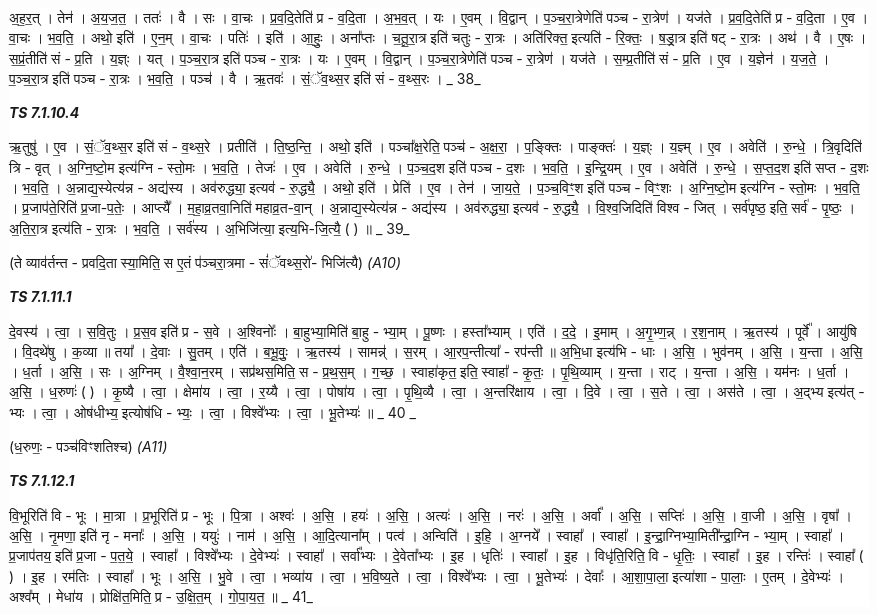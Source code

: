 
अ॒ह॒र॒त् । तेन॑ । अ॒य॒ज॒त॒ । ततः॑ । वै । सः । वा॒चः । प्र॒व॒दि॒तेति॑ प्र - व॒दि॒ता । अ॒भ॒व॒त् । यः । ए॒वम् । वि॒द्वान् । प॒ञ्च॒रा॒त्रेणेति॑ पञ्च - रा॒त्रेण॑ । यज॑ते । प्र॒व॒दि॒तेति॑ प्र - व॒दि॒ता । ए॒व । वा॒चः । भ॒व॒ति॒ । अथो॒ इति॑ । ए॒न॒म् । वा॒चः । पतिः॑ । इति॑ । आ॒हुः॒ । अना᳚प्तः । च॒तू॒रा॒त्र इति॑ चतुः - रा॒त्रः । अति॑रिक्त॒ इत्यति॑ - रि॒क्तः॒ । ष॒ड्रा॒त्र इति॑ षट् - रा॒त्रः । अथ॑ । वै । ए॒षः । स॒प्रं॒तीति॑ सं - प्र॒ति । य॒ज्ञ्ः । यत् । प॒ञ्च॒रा॒त्र इति॑ पञ्च - रा॒त्रः । यः । ए॒वम् । वि॒द्वान् । प॒ञ्च॒रा॒त्रेणेति॑ पञ्च - रा॒त्रेण॑ । यज॑ते । स॒म्प्र॒तीति॑ सं - प्र॒ति । ए॒व । य॒ज्ञेन॑ । य॒ज॒ते॒ । प॒ञ्च॒रा॒त्र इति॑ पञ्च - रा॒त्रः । भ॒व॒ति॒ । पञ्च॑ । वै । ऋ॒तवः॑ । सं॒ॅव॒थ्स॒र इति॑ सं - व॒थ्स॒रः ।  _ 38_ 


***TS 7.1.10.4***


ऋ॒तुषु॑ । ए॒व । सं॒ॅव॒थ्स॒र इति॑ सं - व॒थ्स॒रे । प्रतीति॑ । ति॒ष्ठ॒न्ति॒ । अथो॒ इति॑ । पञ्चा᳚क्ष॒रेति॒ पञ्च॑ - अ॒क्ष॒रा॒ । प॒ङ्क्तिः । पाङ्क्तः॑ । य॒ज्ञ्ः । य॒ज्ञ्म् । ए॒व । अवेति॑ । रु॒न्धे॒ । त्रि॒वृदिति॑ त्रि - वृत् । अ॒ग्नि॒ष्टो॒म इत्य॑ग्नि - स्तो॒मः । भ॒व॒ति॒ । तेजः॑ । ए॒व । अवेति॑ । रु॒न्धे॒ । प॒ञ्च॒द॒श इति॑ पञ्च - द॒शः । भ॒व॒ति॒ । इ॒न्द्रि॒यम् । ए॒व । अवेति॑ । रु॒न्धे॒ । स॒प्त॒द॒श इति॑ सप्त - द॒शः । भ॒व॒ति॒ । अ॒न्नाद्य॒स्येत्य॑न्न - अद्य॑स्य । अव॑रुद्ध्या॒ इत्यव॑ - रु॒द्ध्यै॒ । अथो॒ इति॑ । प्रेति॑ । ए॒व । तेन॑ । जा॒य॒ते॒ । प॒ञ्च॒विꣳ॒॒श इति॑ पञ्च - विꣳ॒॒शः । अ॒ग्नि॒ष्टो॒म इत्य॑ग्नि - स्तो॒मः । भ॒व॒ति॒ । प्र॒जाप॑ते॒रिति॑ प्र॒जा-प॒तेः॒ । आप्त्यै᳚ । म॒हा॒व्र॒तवा॒निति॑ महाव्र॒त-वा॒न् । अ॒न्नाद्य॒स्येत्य॑न्न - अद्य॑स्य । अव॑रुद्ध्या॒ इत्यव॑ - रु॒द्ध्यै॒ । वि॒श्व॒जिदिति॑ विश्व - जित् । सर्व॑पृष्ठ॒ इति॒ सर्व॑ - पृ॒ष्ठः॒ । अ॒ति॒रा॒त्र इत्य॑ति - रा॒त्रः । भ॒व॒ति॒ । सर्व॑स्य । अ॒भिजि॑त्या॒ इत्य॒भि-जि॒त्यै॒ ( ) ॥  _ 39_ 



(ते व्याव॑र्तन्त - प्रवदि॒ता स्या॒मिति॒ स ए॒तं प॑ञ्चरा॒त्रमा - सं॑ॅवथ्स॒रो॑- भिजि॑त्यै)  _(A10)_



***TS 7.1.11.1***


दे॒वस्य॑ । त्वा॒ । स॒वि॒तुः । प्र॒स॒व इति॑ प्र - स॒वे । अ॒श्विनोः᳚ । बा॒हुभ्या॒मिति॑ बा॒हु - भ्या॒म् । पू॒ष्णः । हस्ता᳚भ्याम् । एति॑ । द॒दे॒ । इ॒माम् । अ॒गृ॒भ्ण॒न्न् । र॒श॒नाम् । ऋ॒तस्य॑ । पूर्वे᳚ । आयु॑षि । वि॒दथे॑षु । क॒व्या ॥ तया᳚ । दे॒वाः । सु॒तम् । एति॑ । ब॒भू॒वुः॒ । ऋ॒तस्य॑ । सामन्न्॑ । स॒रम् । आ॒रप॒न्तीत्या᳚ - रप॑न्ती ॥ अ॒भि॒धा इत्य॑भि - धाः । अ॒सि॒ । भुव॑नम् । अ॒सि॒ । य॒न्ता । अ॒सि॒ । ध॒र्ता । अ॒सि॒ । सः । अ॒ग्निम् । वै॒श्वा॒न॒रम् । सप्र॑थस॒मिति॒ स - प्र॒थ॒स॒म् । ग॒च्छ॒ । स्वाहा॑कृत॒ इति॒ स्वाहा᳚ - कृ॒तः॒ । पृ॒थि॒व्याम् । य॒न्ता । राट् । य॒न्ता । अ॒सि॒ । यम॑नः । ध॒र्ता । अ॒सि॒ । ध॒रुणः॑ ( ) । कृ॒ष्यै । त्वा॒ । क्षेमा॑य । त्वा॒ । र॒य्यै । त्वा॒ । पोषा॑य । त्वा॒ । पृ॒थि॒व्यै । त्वा॒ । अ॒न्तरि॑क्षाय । त्वा॒ । दि॒वे । त्वा॒ । स॒ते । त्वा॒ । अस॑ते । त्वा॒ । अ॒द्भ्य इत्य॑त् - भ्यः । त्वा॒ । ओष॑धीभ्य॒ इत्योष॑धि - भ्यः॒ । त्वा॒ । विश्वे᳚भ्यः । त्वा॒ । भू॒तेभ्यः॑ ॥  _ 40 _ 



(ध॒रुणः॒ - पञ्च॑विꣳशतिश्च)  _(A11)_



***TS 7.1.12.1***


वि॒भूरिति॑ वि - भूः । मा॒त्रा । प्र॒भूरिति॑ प्र - भूः । पि॒त्रा । अश्वः॑ । अ॒सि॒ । हयः॑ । अ॒सि॒ । अत्यः॑ । अ॒सि॒ । नरः॑ । अ॒सि॒ । अर्वा᳚ । अ॒सि॒ । सप्तिः॑ । अ॒सि॒ । वा॒जी । अ॒सि॒ । वृषा᳚ । अ॒सि॒ । नृ॒मणा॒ इति॑ नृ - मनाः᳚ । अ॒सि॒ । ययुः॑ । नाम॑ । अ॒सि॒ । आ॒दि॒त्याना᳚म् । पत्व॑ । अन्विति॑ । इ॒हि॒ । अ॒ग्नये᳚ । स्वाहा᳚ । स्वाहा᳚ । इ॒न्द्रा॒ग्निभ्या॒मिती᳚न्द्रा॒ग्नि - भ्या॒म् । स्वाहा᳚ । प्र॒जाप॑तय॒ इति॑ प्र॒जा - प॒त॒ये॒ । स्वाहा᳚ । विश्वे᳚भ्यः । दे॒वेभ्यः॑ । स्वाहा᳚ । सर्वा᳚भ्यः । दे॒वेता᳚भ्यः । इ॒ह । धृतिः॑ । स्वाहा᳚ । इ॒ह । विधृ॑ति॒रिति॒ वि - धृ॒तिः॒ । स्वाहा᳚ । इ॒ह । रन्तिः॑ । स्वाहा᳚ ( ) । इ॒ह । रम॑तिः । स्वाहा᳚ । भूः । अ॒सि॒ । भु॒वे । त्वा॒ । भव्या॑य । त्वा॒ । भ॒वि॒ष्य॒ते । त्वा॒ । विश्वे᳚भ्यः । त्वा॒ । भू॒तेभ्यः॑ । देवाः᳚ । आ॒शा॒पा॒ला॒ इत्या॑शा - पा॒लाः॒ । ए॒तम् । दे॒वेभ्यः॑ । अश्व᳚म् । मेधा॑य । प्रोक्षि॑त॒मिति॒ प्र - उ॒क्षि॒त॒म् । गो॒पा॒य॒त॒ ॥  _ 41_ 
